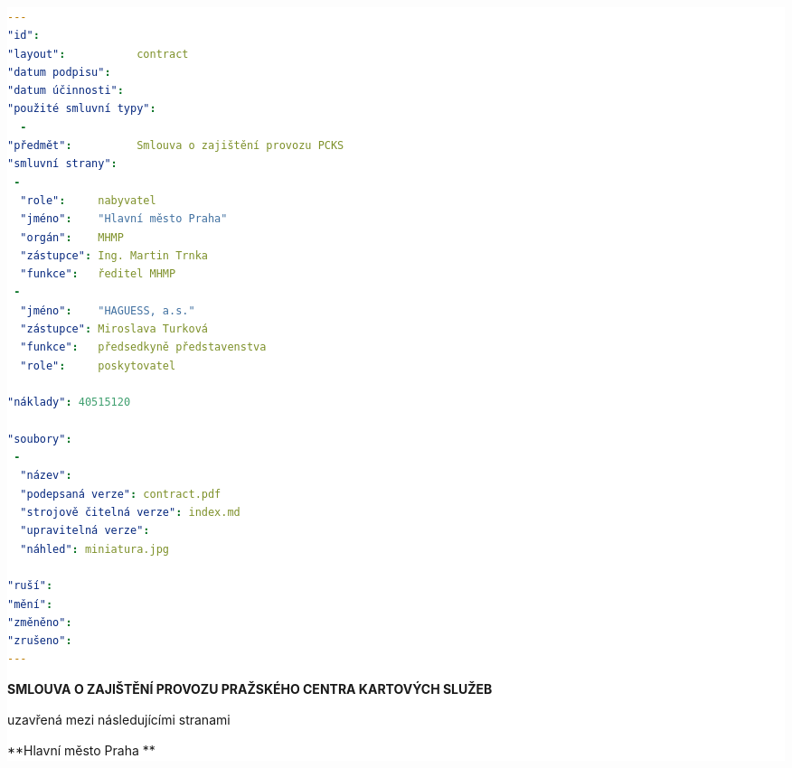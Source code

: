 ```yaml
---
"id":               
"layout":           contract
"datum podpisu":    
"datum účinnosti":  
"použité smluvní typy":
  - 
"předmět":          Smlouva o zajištění provozu PCKS
"smluvní strany":
 -   
  "role":     nabyvatel
  "jméno":    "Hlavní město Praha"
  "orgán":    MHMP
  "zástupce": Ing. Martin Trnka
  "funkce":   ředitel MHMP
 -   
  "jméno":    "HAGUESS, a.s."
  "zástupce": Miroslava Turková
  "funkce":   předsedkyně představenstva
  "role":     poskytovatel

"náklady": 40515120

"soubory":
 - 
  "název": 
  "podepsaná verze": contract.pdf
  "strojově čitelná verze": index.md
  "upravitelná verze": 
  "náhled": miniatura.jpg

"ruší": 
"mění":
"změněno": 
"zrušeno":
---
```



**SMLOUVA O ZAJIŠTĚNÍ PROVOZU PRAŽSKÉHO CENTRA KARTOVÝCH SLUŽEB**


 

uzavřená mezi následujícími stranami 

 

 

 

 

**Hlavní město Praha **

 
